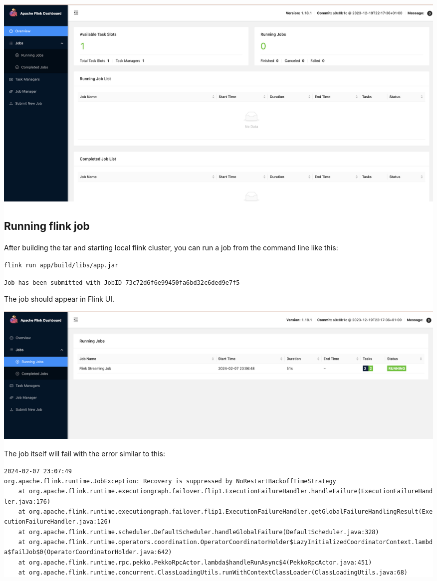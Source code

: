 ![Sigmoid](./flink_ui.png?raw=true "Title")    
## Running flink job
After building the tar and starting local flink cluster, you can run a job from the command line like this:
```bash
flink run app/build/libs/app.jar
```
```
Job has been submitted with JobID 73c72d6f6e99450fa6bd32c6ded9e7f5
```
The job should appear in Flink UI.   

![Sigmoid](./flink_ui2.png?raw=true "Title")    


The job itself will fail with the error similar to this:   
```
2024-02-07 23:07:49
org.apache.flink.runtime.JobException: Recovery is suppressed by NoRestartBackoffTimeStrategy
	at org.apache.flink.runtime.executiongraph.failover.flip1.ExecutionFailureHandler.handleFailure(ExecutionFailureHandler.java:176)
	at org.apache.flink.runtime.executiongraph.failover.flip1.ExecutionFailureHandler.getGlobalFailureHandlingResult(ExecutionFailureHandler.java:126)
	at org.apache.flink.runtime.scheduler.DefaultScheduler.handleGlobalFailure(DefaultScheduler.java:328)
	at org.apache.flink.runtime.operators.coordination.OperatorCoordinatorHolder$LazyInitializedCoordinatorContext.lambda$failJob$0(OperatorCoordinatorHolder.java:642)
	at org.apache.flink.runtime.rpc.pekko.PekkoRpcActor.lambda$handleRunAsync$4(PekkoRpcActor.java:451)
	at org.apache.flink.runtime.concurrent.ClassLoadingUtils.runWithContextClassLoader(ClassLoadingUtils.java:68)
```